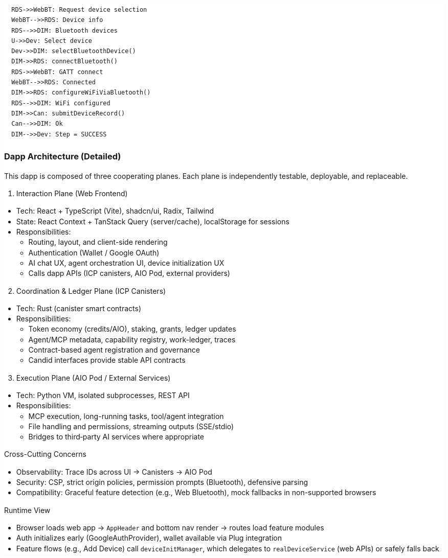 ```mermaid
  RDS->>WebBT: Request device selection
  WebBT-->>RDS: Device info
  RDS-->>DIM: Bluetooth devices
  U->>Dev: Select device
  Dev->>DIM: selectBluetoothDevice()
  DIM->>RDS: connectBluetooth()
  RDS->>WebBT: GATT connect
  WebBT-->>RDS: Connected
  DIM->>RDS: configureWiFiViaBluetooth()
  RDS-->>DIM: WiFi configured
  DIM->>Can: submitDeviceRecord()
  Can-->>DIM: Ok
  DIM-->>Dev: Step = SUCCESS
```

### Dapp Architecture (Detailed)

This dapp is composed of three cooperating planes. Each plane is independently testable, deployable, and replaceable.

1) Interaction Plane (Web Frontend)
- Tech: React + TypeScript (Vite), shadcn/ui, Radix, Tailwind
- State: React Context + TanStack Query (server/cache), localStorage for sessions
- Responsibilities:
  - Routing, layout, and client-side rendering
  - Authentication (Wallet / Google OAuth)
  - AI chat UX, agent orchestration UI, device initialization UX
  - Calls dapp APIs (ICP canisters, AIO Pod, external providers)

2) Coordination & Ledger Plane (ICP Canisters)
- Tech: Rust (canister smart contracts)
- Responsibilities:
  - Token economy (credits/AIO), staking, grants, ledger updates
  - Agent/MCP metadata, capability registry, work-ledger, traces
  - Contract-based agent registration and governance
  - Candid interfaces provide stable API contracts

3) Execution Plane (AIO Pod / External Services)
- Tech: Python VM, isolated subprocesses, REST API
- Responsibilities:
  - MCP execution, long-running tasks, tool/agent integration
  - File handling and permissions, streaming outputs (SSE/stdio)
  - Bridges to third‑party AI services where appropriate

Cross-Cutting Concerns
- Observability: Trace IDs across UI → Canisters → AIO Pod
- Security: CSP, strict origin policies, permission prompts (Bluetooth), defensive parsing
- Compatibility: Graceful feature detection (e.g., Web Bluetooth), mock fallbacks in non-supported browsers

Runtime View
- Browser loads web app → `AppHeader` and bottom nav render → routes load feature modules
- Auth initializes early (GoogleAuthProvider), wallet available via Plug integration
- Feature flows (e.g., Add Device) call `deviceInitManager`, which delegates to `realDeviceService` (web APIs) or safely falls back
